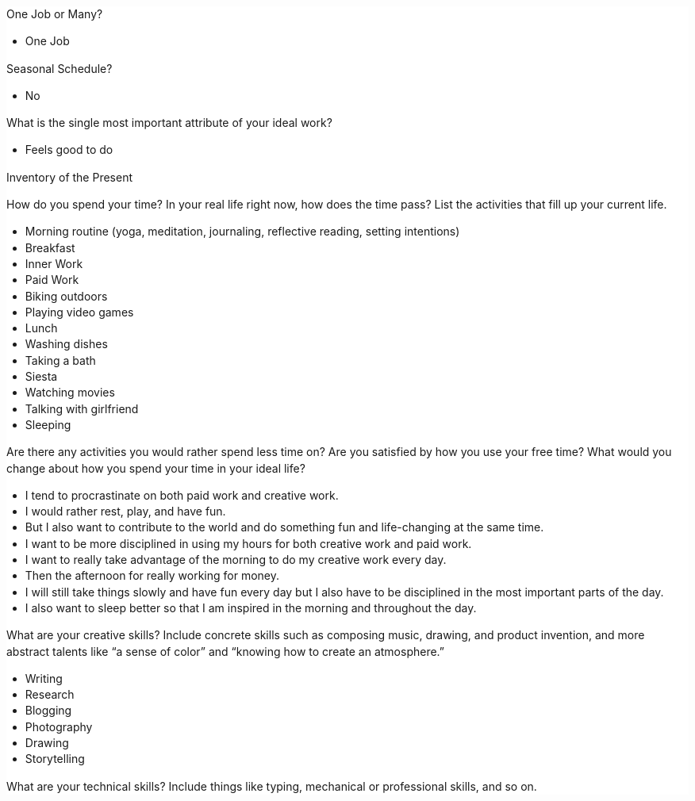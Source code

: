 One Job or Many?

- One Job

Seasonal Schedule?

- No

What is the single most important attribute of your ideal work?

- Feels good to do

Inventory of the Present

How do you spend your time? In your real life right now, how does the time pass? List the activities that fill up your current life.

- Morning routine (yoga, meditation, journaling, reflective reading, setting intentions)
- Breakfast
- Inner Work
- Paid Work
- Biking outdoors
- Playing video games
- Lunch
- Washing dishes
- Taking a bath
- Siesta
- Watching movies
- Talking with girlfriend
- Sleeping

Are there any activities you would rather spend less time on? Are you satisfied by how you use your free time? What would you change about how you spend your time in your ideal life?

- I tend to procrastinate on both paid work and creative work.
- I would rather rest, play, and have fun.
- But I also want to contribute to the world and do something fun and life-changing at the same time.
- I want to be more disciplined in using my hours for both creative work and paid work.
- I want to really take advantage of the morning to do my creative work every day.
- Then the afternoon for really working for money.
- I will still take things slowly and have fun every day but I also have to be disciplined in the most important parts of the day.
- I also want to sleep better so that I am inspired in the morning and throughout the day.

What are your creative skills? Include concrete skills such as composing music, drawing, and product invention, and more abstract talents like “a sense of color” and “knowing how to create an atmosphere.”

- Writing
- Research
- Blogging
- Photography
- Drawing
- Storytelling

What are your technical skills? Include things like typing, mechanical or professional skills, and so on.
